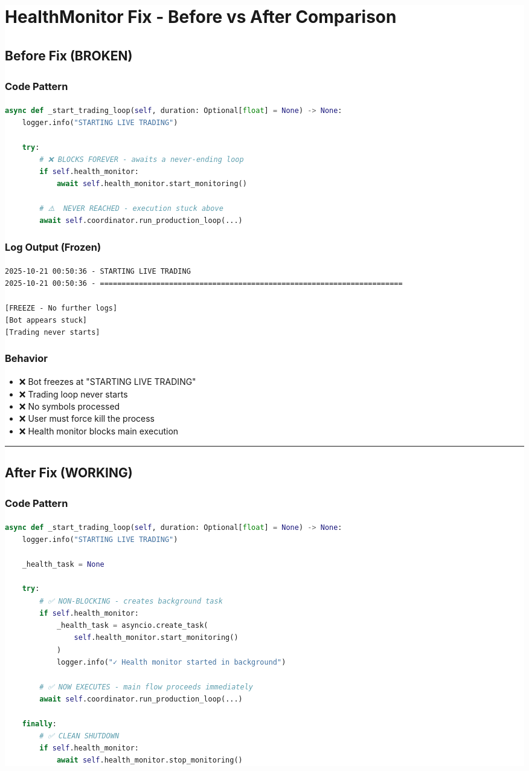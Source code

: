 # HealthMonitor Fix - Before vs After Comparison

## Before Fix (BROKEN)

### Code Pattern
```python
async def _start_trading_loop(self, duration: Optional[float] = None) -> None:
    logger.info("STARTING LIVE TRADING")
    
    try:
        # ❌ BLOCKS FOREVER - awaits a never-ending loop
        if self.health_monitor:
            await self.health_monitor.start_monitoring()  
        
        # ⚠️  NEVER REACHED - execution stuck above
        await self.coordinator.run_production_loop(...)
```

### Log Output (Frozen)
```
2025-10-21 00:50:36 - STARTING LIVE TRADING
2025-10-21 00:50:36 - ======================================================================

[FREEZE - No further logs]
[Bot appears stuck]
[Trading never starts]
```

### Behavior
- ❌ Bot freezes at "STARTING LIVE TRADING"
- ❌ Trading loop never starts
- ❌ No symbols processed
- ❌ User must force kill the process
- ❌ Health monitor blocks main execution

---

## After Fix (WORKING)

### Code Pattern
```python
async def _start_trading_loop(self, duration: Optional[float] = None) -> None:
    logger.info("STARTING LIVE TRADING")
    
    _health_task = None
    
    try:
        # ✅ NON-BLOCKING - creates background task
        if self.health_monitor:
            _health_task = asyncio.create_task(
                self.health_monitor.start_monitoring()
            )
            logger.info("✓ Health monitor started in background")
        
        # ✅ NOW EXECUTES - main flow proceeds immediately
        await self.coordinator.run_production_loop(...)
    
    finally:
        # ✅ CLEAN SHUTDOWN
        if self.health_monitor:
            await self.health_monitor.stop_monitoring()
```